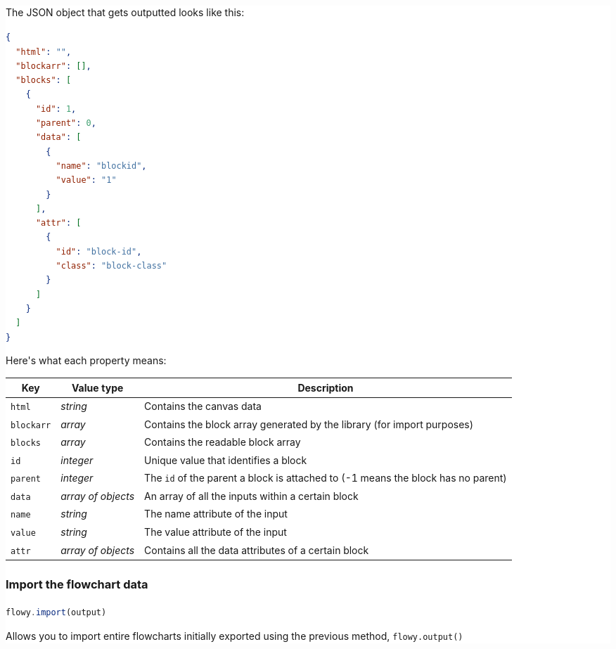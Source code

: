 The JSON object that gets outputted looks like this:

```json
{
  "html": "",
  "blockarr": [],
  "blocks": [
    {
      "id": 1,
      "parent": 0,
      "data": [
        {
          "name": "blockid",
          "value": "1"
        }
      ],
      "attr": [
        {
          "id": "block-id",
          "class": "block-class"
        }
      ]
    }
  ]
}
```

Here's what each property means:

| Key        | Value type         | Description                                                                      |
| ---------- | ------------------ | -------------------------------------------------------------------------------- |
| `html`     | _string_           | Contains the canvas data                                                         |
| `blockarr` | _array_            | Contains the block array generated by the library (for import purposes)          |
| `blocks`   | _array_            | Contains the readable block array                                                |
| `id`       | _integer_          | Unique value that identifies a block                                             |
| `parent`   | _integer_          | The `id` of the parent a block is attached to (-1 means the block has no parent) |
| `data`     | _array of objects_ | An array of all the inputs within a certain block                                |
| `name`     | _string_           | The name attribute of the input                                                  |
| `value`    | _string_           | The value attribute of the input                                                 |
| `attr`     | _array of objects_ | Contains all the data attributes of a certain block                              |

### Import the flowchart data

```javascript
flowy.import(output)
```

Allows you to import entire flowcharts initially exported using the previous method, `flowy.output()`
